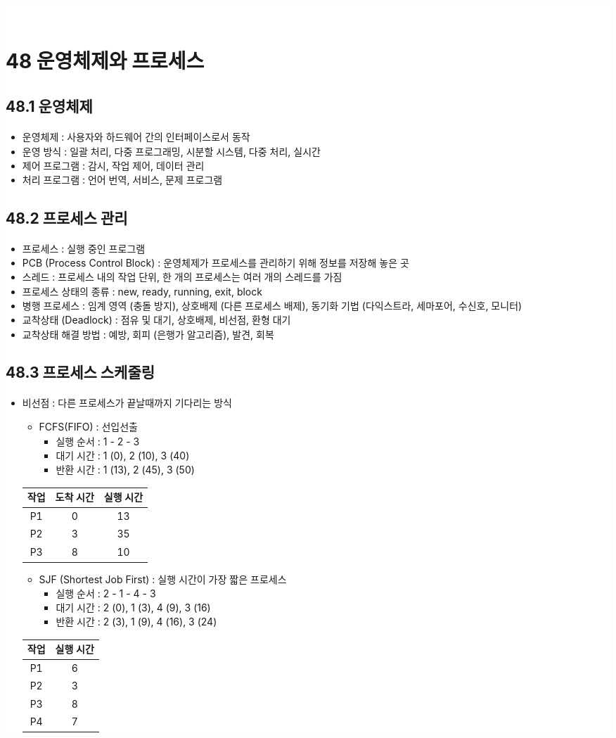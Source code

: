 <br>

# 48 운영체제와 프로세스

## 48.1 운영체제

+ 운영체제 : 사용자와 하드웨어 간의 인터페이스로서 동작
+ 운영 방식 : 일괄 처리, 다중 프로그래밍, 시분할 시스템, 다중 처리, 실시간
+ 제어 프로그램 : 감시, 작업 제어, 데이터 관리
+ 처리 프로그램 : 언어 번역, 서비스, 문제 프로그램

## 48.2 프로세스 관리

+ 프로세스 : 실행 중인 프로그램
+ PCB (Process Control Block) : 운영체제가 프로세스를 관리하기 위해 정보를 저장해 놓은 곳
+ 스레드 : 프로세스 내의 작업 단위, 한 개의 프로세스는 여러 개의 스레드를 가짐
+ 프로세스 상태의 종류 : new, ready, running, exit, block
+ 병행 프로세스 : 임계 영역 (충돌 방지), 상호배제 (다른 프로세스 배제), 동기화 기법 (다익스트라, 세마포어, 수신호, 모니터)
+ 교착상태 (Deadlock) : 점유 및 대기, 상호배제, 비선점, 환형 대기
+ 교착상태 해결 방법 : 예방, 회피 (은행가 알고리즘), 발견, 회복

## 48.3 프로세스 스케줄링

+ 비선점 : 다른 프로세스가 끝날때까지 기다리는 방식

  - FCFS(FIFO) : 선입선출
    - 실행 순서 : 1 - 2 - 3
    - 대기 시간 : 1 (0), 2 (10), 3 (40)
    - 반환 시간 : 1 (13), 2 (45), 3 (50)

  | 작업 | 도착 시간 | 실행 시간 |
  | :--: | :-------: | :-------: |
  |  P1  |     0     |    13     |
  |  P2  |     3     |    35     |
  |  P3  |     8     |    10     |

  - SJF (Shortest Job First) : 실행 시간이 가장 짧은 프로세스
    - 실행 순서 : 2 - 1 - 4 - 3
    - 대기 시간 : 2 (0), 1 (3), 4 (9), 3 (16)
    - 반환 시간 : 2 (3), 1 (9), 4 (16), 3 (24)

  | 작업 | 실행 시간 |
  | :--: | :-------: |
  |  P1  |     6     |
  |  P2  |     3     |
  |  P3  |     8     |
  |  P4  |     7     |
